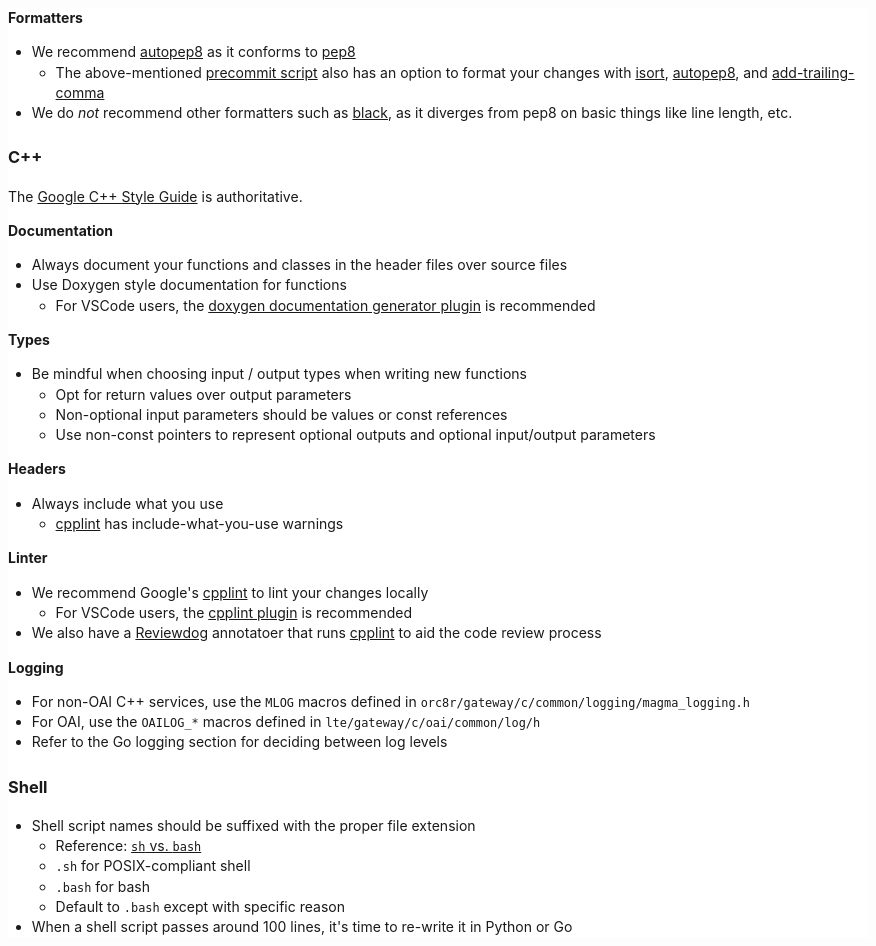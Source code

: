 **Formatters**

- We recommend [autopep8](https://pypi.org/project/autopep8/) as it conforms to [pep8](https://www.python.org/dev/peps/pep-0008/)
  - The above-mentioned [precommit script](https://github.com/magma/magma/blob/master/lte/gateway/python/precommit.py) also has an option to format your changes with 
  [isort](https://pypi.org/project/isort/), [autopep8](https://pypi.org/project/autopep8/), and [add-trailing-comma](https://pypi.org/project/add-trailing-comma/)
- We do *not* recommend other formatters such as [black](https://black.readthedocs.io/en/stable/installation_and_usage.html), as it diverges from pep8 on basic things like line length, etc.   


### C++

The [Google C++ Style Guide](https://google.github.io/styleguide/cppguide.html) is authoritative.

**Documentation**
- Always document your functions and classes in the header files over source files
- Use Doxygen style documentation for functions
  - For VSCode users, the [doxygen documentation generator plugin](https://marketplace.visualstudio.com/items?itemName=cschlosser.doxdocgen) is recommended

**Types**
- Be mindful when choosing input / output types when writing new functions
  - Opt for return values over output parameters
  - Non-optional input parameters should be values or const references 
  - Use non-const pointers to represent optional outputs and optional input/output parameters

**Headers**
- Always include what you use
  - [cpplint](https://github.com/cpplint/cpplint) has include-what-you-use warnings

**Linter**
- We recommend Google's [cpplint](https://github.com/cpplint/cpplint) to lint your changes locally
  - For VSCode users, the [cpplint plugin](https://marketplace.visualstudio.com/items?itemName=mine.cpplint) is recommended
- We also have a [Reviewdog](https://github.com/reviewdog/reviewdog) annotatoer that runs [cpplint](https://github.com/cpplint/cpplint) to aid the code review process

**Logging**
- For non-OAI C++ services, use the `MLOG` macros defined in `orc8r/gateway/c/common/logging/magma_logging.h`
- For OAI, use the `OAILOG_*` macros defined in `lte/gateway/c/oai/common/log/h`
- Refer to the Go logging section for deciding between log levels

### Shell

- Shell script names should be suffixed with the proper file extension
    - Reference: [`sh` vs. `bash`](https://medium.com/100-days-of-linux/bash-vs-sh-whats-your-take-3e886e4c1cbc)
    - `.sh` for POSIX-compliant shell
    - `.bash` for bash
    - Default to `.bash` except with specific reason
- When a shell script passes around 100 lines, it's time to re-write it in Python or Go
